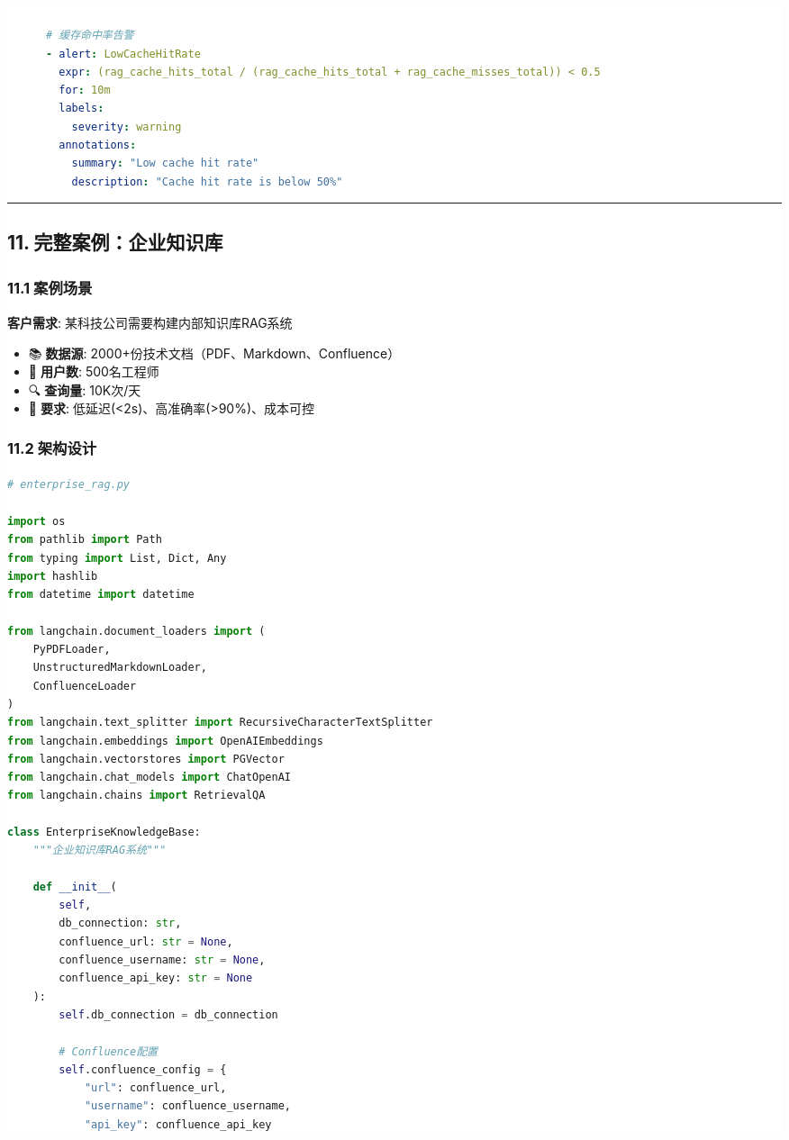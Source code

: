 ```yaml

      # 缓存命中率告警
      - alert: LowCacheHitRate
        expr: (rag_cache_hits_total / (rag_cache_hits_total + rag_cache_misses_total)) < 0.5
        for: 10m
        labels:
          severity: warning
        annotations:
          summary: "Low cache hit rate"
          description: "Cache hit rate is below 50%"
```

---

## 11. 完整案例：企业知识库

### 11.1 案例场景

**客户需求**: 某科技公司需要构建内部知识库RAG系统

- 📚 **数据源**: 2000+份技术文档（PDF、Markdown、Confluence）
- 👥 **用户数**: 500名工程师
- 🔍 **查询量**: 10K次/天
- 🎯 **要求**: 低延迟(<2s)、高准确率(>90%)、成本可控

### 11.2 架构设计

```python
# enterprise_rag.py

import os
from pathlib import Path
from typing import List, Dict, Any
import hashlib
from datetime import datetime

from langchain.document_loaders import (
    PyPDFLoader,
    UnstructuredMarkdownLoader,
    ConfluenceLoader
)
from langchain.text_splitter import RecursiveCharacterTextSplitter
from langchain.embeddings import OpenAIEmbeddings
from langchain.vectorstores import PGVector
from langchain.chat_models import ChatOpenAI
from langchain.chains import RetrievalQA

class EnterpriseKnowledgeBase:
    """企业知识库RAG系统"""

    def __init__(
        self,
        db_connection: str,
        confluence_url: str = None,
        confluence_username: str = None,
        confluence_api_key: str = None
    ):
        self.db_connection = db_connection

        # Confluence配置
        self.confluence_config = {
            "url": confluence_url,
            "username": confluence_username,
            "api_key": confluence_api_key
```